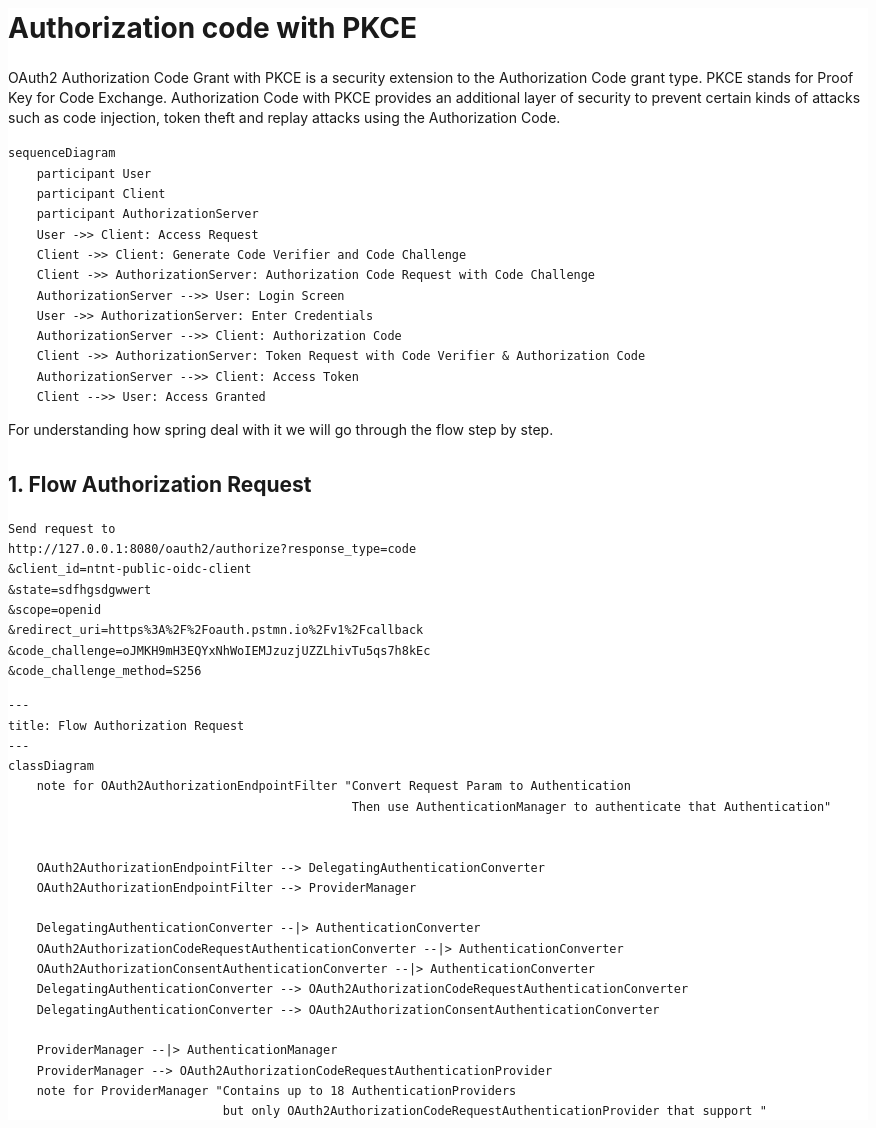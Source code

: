 # Authorization code with PKCE

OAuth2 Authorization Code Grant with PKCE is a security extension to the Authorization Code grant type. PKCE stands for
Proof Key for Code Exchange. Authorization Code with PKCE provides an additional layer of security to prevent certain
kinds of attacks such as code injection, token theft and replay attacks using the Authorization Code.

```mermaid
sequenceDiagram
    participant User
    participant Client
    participant AuthorizationServer
    User ->> Client: Access Request
    Client ->> Client: Generate Code Verifier and Code Challenge
    Client ->> AuthorizationServer: Authorization Code Request with Code Challenge
    AuthorizationServer -->> User: Login Screen
    User ->> AuthorizationServer: Enter Credentials
    AuthorizationServer -->> Client: Authorization Code
    Client ->> AuthorizationServer: Token Request with Code Verifier & Authorization Code
    AuthorizationServer -->> Client: Access Token
    Client -->> User: Access Granted
```

For understanding how spring deal with it we will go through the flow step by step.

## 1. Flow Authorization Request

```
Send request to 
http://127.0.0.1:8080/oauth2/authorize?response_type=code
&client_id=ntnt-public-oidc-client
&state=sdfhgsdgwwert
&scope=openid
&redirect_uri=https%3A%2F%2Foauth.pstmn.io%2Fv1%2Fcallback
&code_challenge=oJMKH9mH3EQYxNhWoIEMJzuzjUZZLhivTu5qs7h8kEc
&code_challenge_method=S256
```

```mermaid 
---
title: Flow Authorization Request
---
classDiagram
    note for OAuth2AuthorizationEndpointFilter "Convert Request Param to Authentication
                                                Then use AuthenticationManager to authenticate that Authentication"


    OAuth2AuthorizationEndpointFilter --> DelegatingAuthenticationConverter
    OAuth2AuthorizationEndpointFilter --> ProviderManager

    DelegatingAuthenticationConverter --|> AuthenticationConverter
    OAuth2AuthorizationCodeRequestAuthenticationConverter --|> AuthenticationConverter
    OAuth2AuthorizationConsentAuthenticationConverter --|> AuthenticationConverter
    DelegatingAuthenticationConverter --> OAuth2AuthorizationCodeRequestAuthenticationConverter
    DelegatingAuthenticationConverter --> OAuth2AuthorizationConsentAuthenticationConverter

    ProviderManager --|> AuthenticationManager
    ProviderManager --> OAuth2AuthorizationCodeRequestAuthenticationProvider
    note for ProviderManager "Contains up to 18 AuthenticationProviders 
                              but only OAuth2AuthorizationCodeRequestAuthenticationProvider that support "

```